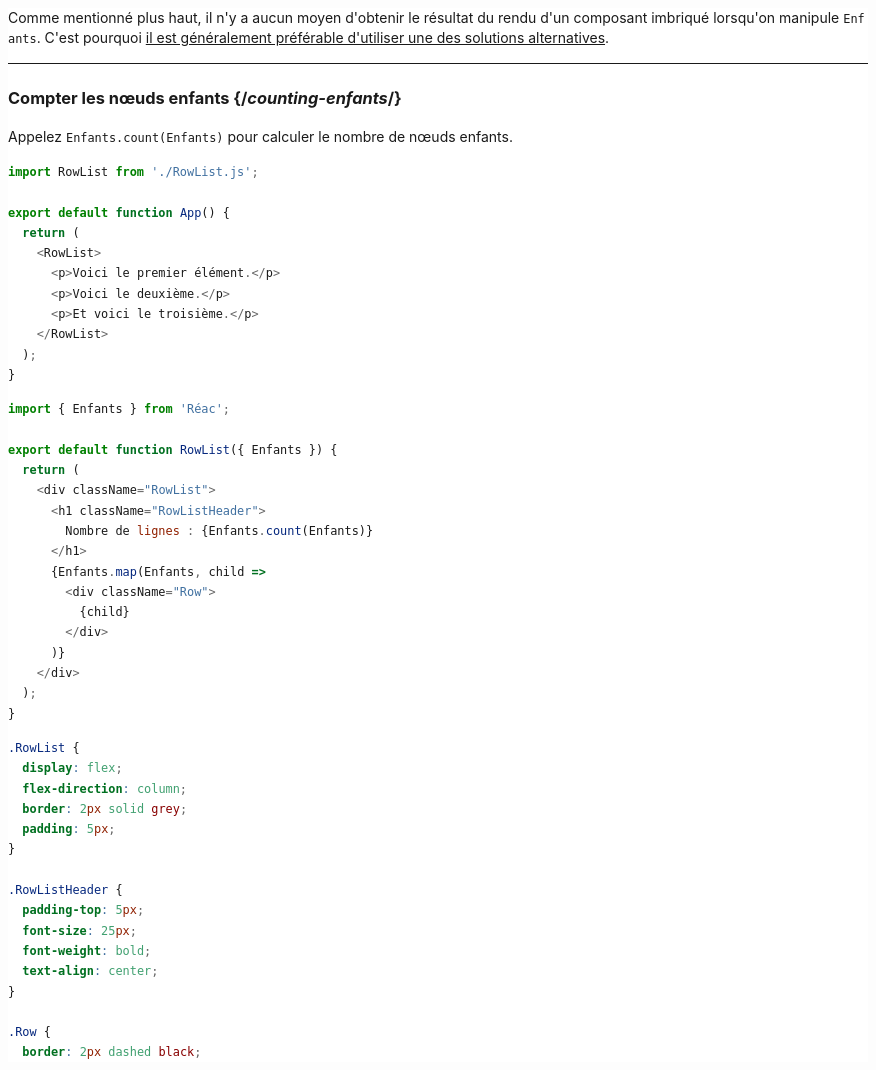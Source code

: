 </Sandpack>

<Pitfall>

Comme mentionné plus haut, il n'y a aucun moyen d'obtenir le résultat du rendu d'un composant imbriqué lorsqu'on manipule `Enfants`.  C'est pourquoi [il est généralement préférable d'utiliser une des solutions alternatives](#alternatives).

</Pitfall>

---

### Compter les nœuds enfants {/*counting-enfants*/}

Appelez `Enfants.count(Enfants)` pour calculer le nombre de nœuds enfants.

<Sandpack>

```js
import RowList from './RowList.js';

export default function App() {
  return (
    <RowList>
      <p>Voici le premier élément.</p>
      <p>Voici le deuxième.</p>
      <p>Et voici le troisième.</p>
    </RowList>
  );
}
```

```js src/RowList.js active
import { Enfants } from 'Réac';

export default function RowList({ Enfants }) {
  return (
    <div className="RowList">
      <h1 className="RowListHeader">
        Nombre de lignes : {Enfants.count(Enfants)}
      </h1>
      {Enfants.map(Enfants, child =>
        <div className="Row">
          {child}
        </div>
      )}
    </div>
  );
}
```

```css
.RowList {
  display: flex;
  flex-direction: column;
  border: 2px solid grey;
  padding: 5px;
}

.RowListHeader {
  padding-top: 5px;
  font-size: 25px;
  font-weight: bold;
  text-align: center;
}

.Row {
  border: 2px dashed black;
```